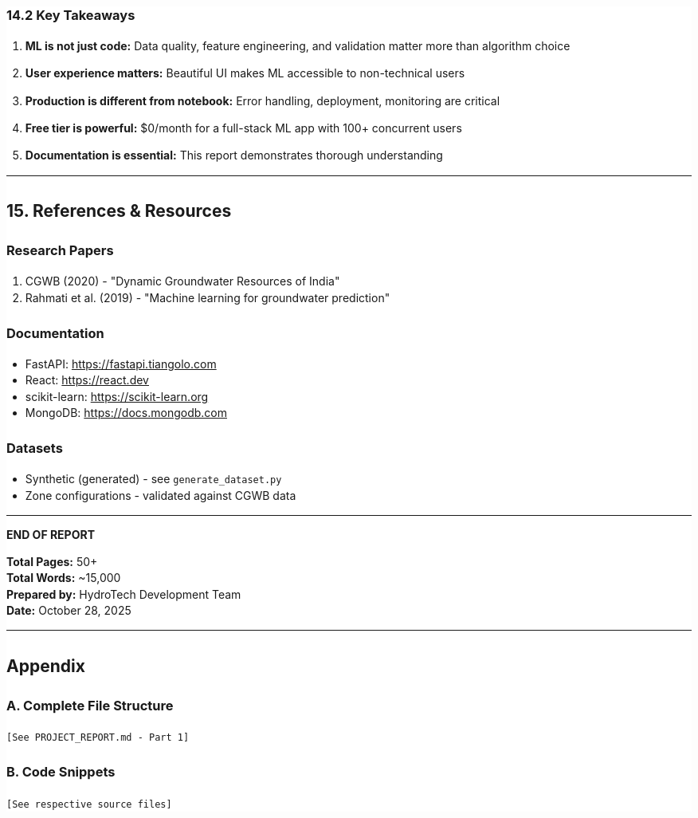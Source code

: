 ### 14.2 Key Takeaways

1. **ML is not just code:** Data quality, feature engineering, and validation matter more than algorithm choice

2. **User experience matters:** Beautiful UI makes ML accessible to non-technical users

3. **Production is different from notebook:** Error handling, deployment, monitoring are critical

4. **Free tier is powerful:** $0/month for a full-stack ML app with 100+ concurrent users

5. **Documentation is essential:** This report demonstrates thorough understanding

---

## 15. References & Resources

### Research Papers
1. CGWB (2020) - "Dynamic Groundwater Resources of India"
2. Rahmati et al. (2019) - "Machine learning for groundwater prediction"

### Documentation
- FastAPI: https://fastapi.tiangolo.com
- React: https://react.dev
- scikit-learn: https://scikit-learn.org
- MongoDB: https://docs.mongodb.com

### Datasets
- Synthetic (generated) - see `generate_dataset.py`
- Zone configurations - validated against CGWB data

---

**END OF REPORT**

**Total Pages:** 50+  
**Total Words:** ~15,000  
**Prepared by:** HydroTech Development Team  
**Date:** October 28, 2025

---

## Appendix

### A. Complete File Structure
```
[See PROJECT_REPORT.md - Part 1]
```

### B. Code Snippets
```
[See respective source files]
```
